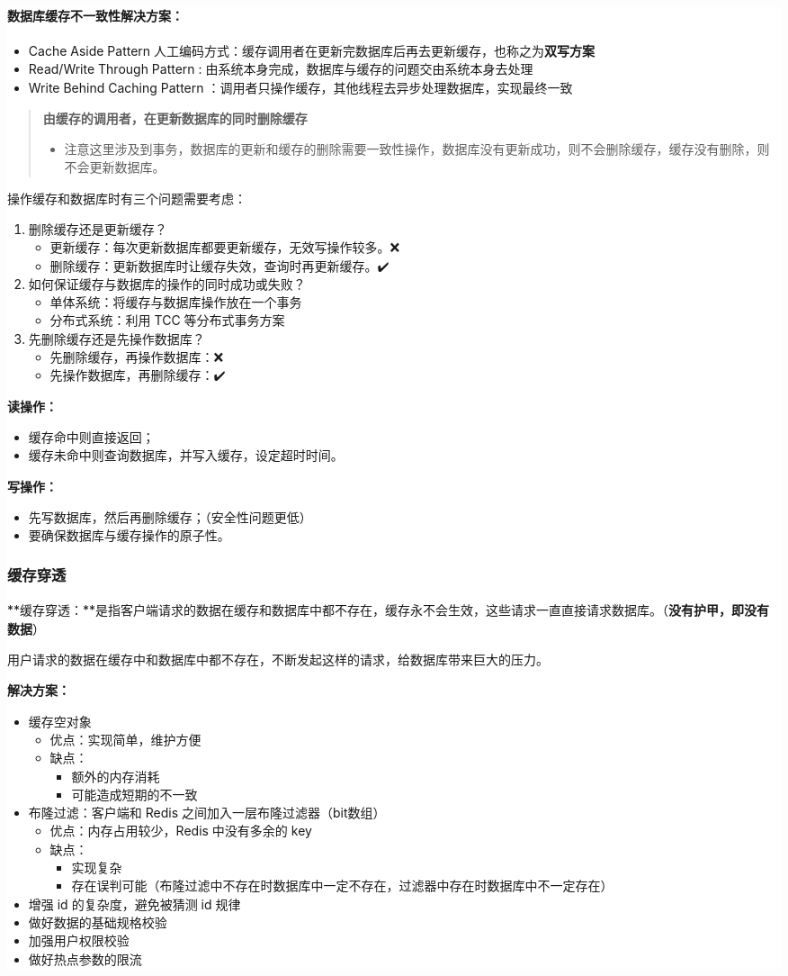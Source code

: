 
#### 数据库缓存不一致性解决方案：

- Cache Aside Pattern 人工编码方式：缓存调用者在更新完数据库后再去更新缓存，也称之为**双写方案**
- Read/Write Through Pattern : 由系统本身完成，数据库与缓存的问题交由系统本身去处理
- Write Behind Caching Pattern ：调用者只操作缓存，其他线程去异步处理数据库，实现最终一致



> **由缓存的调用者，在更新数据库的同时删除缓存**  
>
> - 注意这里涉及到事务，数据库的更新和缓存的删除需要一致性操作，数据库没有更新成功，则不会删除缓存，缓存没有删除，则不会更新数据库。

操作缓存和数据库时有三个问题需要考虑：

1. 删除缓存还是更新缓存？
   - 更新缓存：每次更新数据库都要更新缓存，无效写操作较多。❌
   - 删除缓存：更新数据库时让缓存失效，查询时再更新缓存。✔️
2. 如何保证缓存与数据库的操作的同时成功或失败？
   - 单体系统：将缓存与数据库操作放在一个事务
   - 分布式系统：利用 TCC 等分布式事务方案
3. 先删除缓存还是先操作数据库？
   - 先删除缓存，再操作数据库：❌
   - 先操作数据库，再删除缓存：✔️

**读操作：**

- 缓存命中则直接返回；
- 缓存未命中则查询数据库，并写入缓存，设定超时时间。

**写操作：**

- 先写数据库，然后再删除缓存；（安全性问题更低）
- 要确保数据库与缓存操作的原子性。



### 缓存穿透

**缓存穿透：**是指客户端请求的数据在缓存和数据库中都不存在，缓存永不会生效，这些请求一直直接请求数据库。（**没有护甲，即没有数据**）

用户请求的数据在缓存中和数据库中都不存在，不断发起这样的请求，给数据库带来巨大的压力。

**解决方案：**

- 缓存空对象
  - 优点：实现简单，维护方便
  - 缺点：
    - 额外的内存消耗
    - 可能造成短期的不一致
- 布隆过滤：客户端和 Redis 之间加入一层布隆过滤器（bit数组）
  - 优点：内存占用较少，Redis 中没有多余的 key
  - 缺点：
    - 实现复杂
    - 存在误判可能（布隆过滤中不存在时数据库中一定不存在，过滤器中存在时数据库中不一定存在）
- 增强 id 的复杂度，避免被猜测 id 规律
- 做好数据的基础规格校验
- 加强用户权限校验
- 做好热点参数的限流

